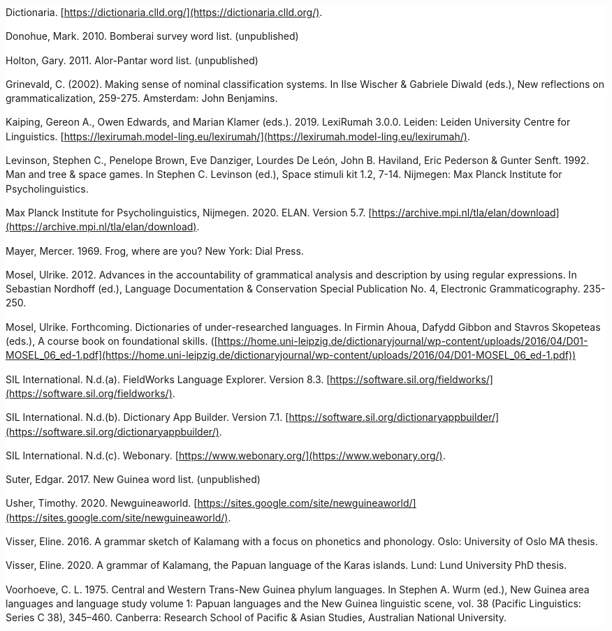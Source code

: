 Dictionaria. [https://dictionaria.clld.org/](https://dictionaria.clld.org/).

Donohue, Mark. 2010. Bomberai survey word list. (unpublished)


Holton, Gary. 2011. Alor-Pantar word list. (unpublished)

Grinevald, C. (2002). Making sense of nominal classification systems. In Ilse
Wischer &amp; Gabriele Diwald (eds.), New reflections on grammaticalization,
259-275. Amsterdam: John Benjamins.

Kaiping, Gereon A., Owen Edwards, and Marian Klamer (eds.). 2019. LexiRumah
3.0.0. Leiden: Leiden University Centre for Linguistics.
[https://lexirumah.model-ling.eu/lexirumah/](https://lexirumah.model-ling.eu/lexirumah/).

Levinson, Stephen C., Penelope Brown, Eve Danziger, Lourdes De León, John B.
Haviland, Eric Pederson &amp; Gunter Senft. 1992. Man and tree &amp; space games. In
Stephen C. Levinson (ed.), Space stimuli kit 1.2, 7-14. Nijmegen: Max Planck
Institute for Psycholinguistics.

Max Planck Institute for Psycholinguistics, Nijmegen. 2020. ELAN. Version 5.7.
[https://archive.mpi.nl/tla/elan/download](https://archive.mpi.nl/tla/elan/download).

Mayer, Mercer. 1969. Frog, where are you? New York: Dial Press.

Mosel, Ulrike. 2012. Advances in the accountability of grammatical analysis and
description by using regular expressions. In Sebastian Nordhoff (ed.), Language
Documentation &amp; Conservation Special Publication No. 4, Electronic
Grammaticography. 235-250.

Mosel, Ulrike. Forthcoming. Dictionaries of under-researched languages. In
Firmin Ahoua, Dafydd Gibbon and Stavros Skopeteas (eds.), A course book on
foundational skills.
([https://home.uni-leipzig.de/dictionaryjournal/wp-content/uploads/2016/04/D01-MOSEL_06_ed-1.pdf](https://home.uni-leipzig.de/dictionaryjournal/wp-content/uploads/2016/04/D01-MOSEL_06_ed-1.pdf))

SIL International. N.d.(a). FieldWorks Language Explorer. Version 8.3.
[https://software.sil.org/fieldworks/](https://software.sil.org/fieldworks/).

SIL International. N.d.(b). Dictionary App Builder. Version 7.1.
[https://software.sil.org/dictionaryappbuilder/](https://software.sil.org/dictionaryappbuilder/).

SIL International. N.d.(c).  Webonary.
[https://www.webonary.org/](https://www.webonary.org/).

Suter, Edgar. 2017. New Guinea word list. (unpublished)

Usher, Timothy. 2020. Newguineaworld.
[https://sites.google.com/site/newguineaworld/](https://sites.google.com/site/newguineaworld/).

Visser, Eline. 2016. A grammar sketch of Kalamang with a focus on phonetics and
phonology. Oslo: University of Oslo MA thesis.

Visser, Eline. 2020. A grammar of Kalamang, the Papuan language of the
Karas islands. Lund: Lund University PhD thesis.

Voorhoeve, C. L. 1975. Central and Western Trans-New Guinea phylum languages. In
Stephen A. Wurm (ed.), New Guinea area languages and language study volume 1:
Papuan languages and the New Guinea linguistic scene, vol. 38 (Pacific
Linguistics: Series C 38), 345–460. Canberra: Research School of Pacific &amp; Asian
Studies, Australian National University.
</malay>
